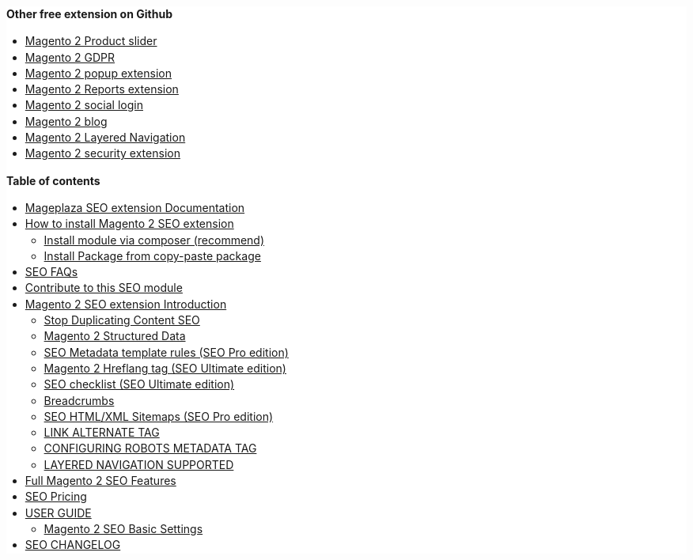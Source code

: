 **Other free extension on Github**
- [Magento 2 Product slider](https://github.com/mageplaza/magento-2-product-slider)
- [Magento 2 GDPR](https://github.com/mageplaza/magento-2-gdpr)
- [Magento 2 popup extension](https://github.com/mageplaza/magento-2-better-popup)
- [Magento 2 Reports extension](https://github.com/mageplaza/magento-2-reports)
- [Magento 2 social login](https://github.com/mageplaza/magento-2-social-login)
- [Magento 2 blog](https://github.com/mageplaza/magento-2-blog)
- [Magento 2 Layered Navigation](https://github.com/mageplaza/magento-2-ajax-layered-navigation)
- [Magento 2 security extension](https://github.com/mageplaza/magento-2-security)

**Table of contents**
- [Mageplaza SEO extension Documentation](#1-mageplaza-seo-extension-documentation)
- [How to install Magento 2 SEO extension](#2-how-to-install-magento-2-seo-extension)
  - [Install module via composer (recommend)](#install-module-via-composer-recommend)
  - [Install Package from copy-paste package](#install-package-from-copy-paste-package)
- [SEO FAQs](#3-seo-faqs)
- [Contribute to this SEO module](#4-contribute-to-this-seo-module)
- [Magento 2 SEO extension Introduction](#5-magento-2-seo-extension-introduction)
  - [Stop Duplicating Content SEO](#stop-duplicating-content-seo)
  - [Magento 2 Structured Data](#magento-2-structured-data)
  - [SEO Metadata template rules (SEO Pro edition)](#seo-metadata-template-rules-seo-pro-edition)
  - [Magento 2 Hreflang tag (SEO Ultimate edition)](#magento-2-hreflang-tag-seo-ultimate-edition)
  - [SEO checklist (SEO Ultimate edition)](#seo-checklist-seo-ultimate-edition)
  - [Breadcrumbs](#breadcrumbs)
  - [SEO HTML/XML Sitemaps (SEO Pro edition)](#seo-htmlxml-sitemaps-seo-pro-edition)
  - [LINK ALTERNATE TAG](#link-alternate-tag)
  - [CONFIGURING ROBOTS METADATA TAG](#configuring-robots-metadata-tag)
  - [LAYERED NAVIGATION SUPPORTED](#layered-navigation-supported)
- [Full Magento 2 SEO Features](#full-magento-2-seo-features)
- [SEO Pricing](#seo-pricing)
- [USER GUIDE](#6-user-guide)
  - [Magento 2 SEO Basic Settings](#magento-2-seo-basic-settings)
- [SEO CHANGELOG](#seo-changelog)

